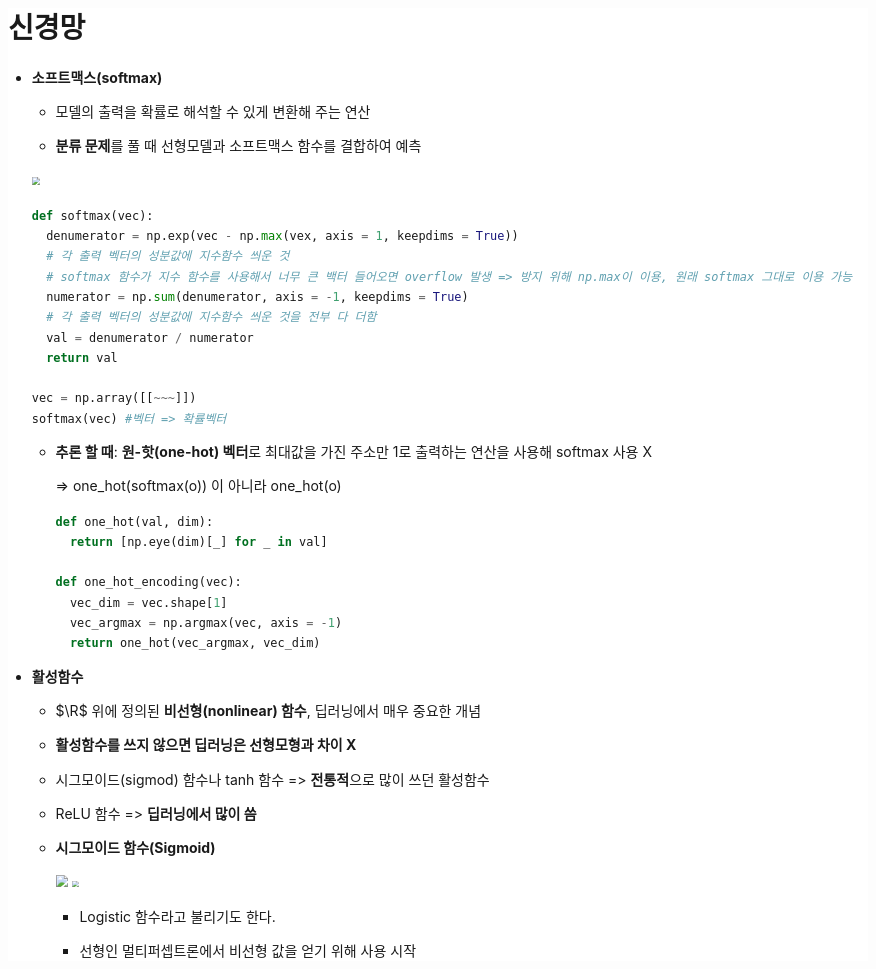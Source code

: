 # 신경망

- **소프트맥스(softmax)**

  - 모델의 출력을 확률로 해석할 수 있게 변환해 주는 연산

  - **분류 문제**를 풀 때 선형모델과 소프트맥스 함수를 결합하여 예측

  <img width="1013" src="https://user-images.githubusercontent.com/60209937/128296553-0c61206e-b1d1-46fa-84e6-a81216e9b832.png" style="zoom:50%;" >

  ```python
  def softmax(vec): 
    denumerator = np.exp(vec - np.max(vex, axis = 1, keepdims = True)) 
    # 각 출력 벡터의 성분값에 지수함수 씌운 것 
    # softmax 함수가 지수 함수를 사용해서 너무 큰 백터 들어오면 overflow 발생 => 방지 위해 np.max이 이용, 원래 softmax 그대로 이용 가능
    numerator = np.sum(denumerator, axis = -1, keepdims = True) 
    # 각 출력 벡터의 성분값에 지수함수 씌운 것을 전부 다 더함
    val = denumerator / numerator
    return val
  
  vec = np.array([[~~~]])
  softmax(vec) #벡터 => 확률벡터
  ```

  - **추론 할 때**: **원-핫(one-hot) 벡터**로 최대값을 가진 주소만 1로 출력하는 연산을 사용해 softmax 사용 X

    => one_hot(softmax(o)) 이 아니라 one_hot(o)

    ```python
    def one_hot(val, dim):
      return [np.eye(dim)[_] for _ in val]
    
    def one_hot_encoding(vec):
      vec_dim = vec.shape[1]
      vec_argmax = np.argmax(vec, axis = -1)
      return one_hot(vec_argmax, vec_dim)
    ```

- **활성함수**

  - $\R$​ 위에 정의된 **비선형(nonlinear) 함수**, 딥러닝에서 매우 중요한 개념

  - **활성함수를 쓰지 않으면 딥러닝은 선형모형과 차이 X**

  - 시그모이드(sigmod) 함수나 tanh 함수 => **전통적**으로 많이 쓰던 활성함수

  - ReLU 함수 => **딥러닝에서 많이 씀**

  - **시그모이드 함수(Sigmoid)**

    <img src="https://user-images.githubusercontent.com/60209937/128298617-53eb5ec0-5ba3-4377-b905-eb80bec703d8.png"  style="zoom:80%;" />

    <img src="https://user-images.githubusercontent.com/60209937/128298607-5cb5239d-9e82-4379-8bfc-c6aa4fe54327.png"  style="zoom:40%;" />

    - Logistic 함수라고 불리기도 한다.

    - 선형인 멀티퍼셉트론에서 비선형 값을 얻기 위해 사용 시작
